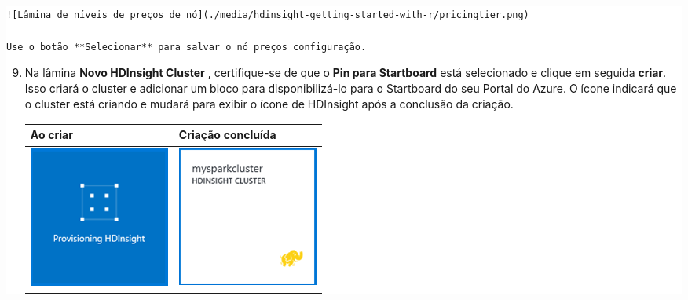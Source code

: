     ![Lâmina de níveis de preços de nó](./media/hdinsight-getting-started-with-r/pricingtier.png)

    Use o botão **Selecionar** para salvar o nó preços configuração.
    
9. Na lâmina **Novo HDInsight Cluster** , certifique-se de que o **Pin para Startboard** está selecionado e clique em seguida **criar**. Isso criará o cluster e adicionar um bloco para disponibilizá-lo para o Startboard do seu Portal do Azure. O ícone indicará que o cluster está criando e mudará para exibir o ícone de HDInsight após a conclusão da criação.

  	| Ao criar | Criação concluída |
  	| ------------------ | --------------------- |
  	| ![Criando indicador em startboard](./media/hdinsight-getting-started-with-r/provisioning.png) | ![Criou o bloco de cluster](./media/hdinsight-getting-started-with-r/provisioned.png) |
